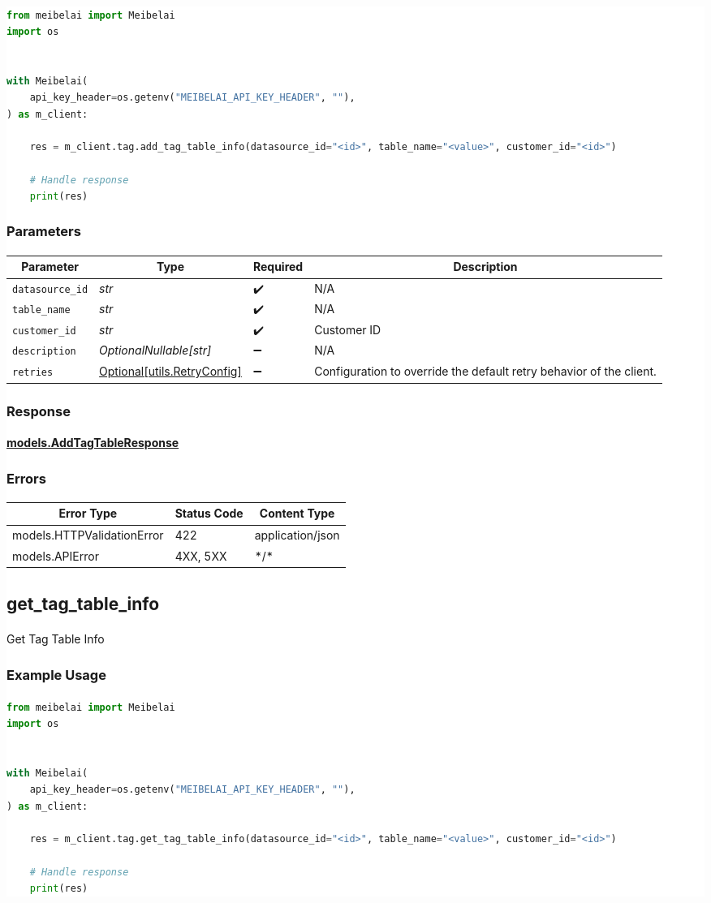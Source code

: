 ```python
from meibelai import Meibelai
import os


with Meibelai(
    api_key_header=os.getenv("MEIBELAI_API_KEY_HEADER", ""),
) as m_client:

    res = m_client.tag.add_tag_table_info(datasource_id="<id>", table_name="<value>", customer_id="<id>")

    # Handle response
    print(res)

```

### Parameters

| Parameter                                                           | Type                                                                | Required                                                            | Description                                                         |
| ------------------------------------------------------------------- | ------------------------------------------------------------------- | ------------------------------------------------------------------- | ------------------------------------------------------------------- |
| `datasource_id`                                                     | *str*                                                               | :heavy_check_mark:                                                  | N/A                                                                 |
| `table_name`                                                        | *str*                                                               | :heavy_check_mark:                                                  | N/A                                                                 |
| `customer_id`                                                       | *str*                                                               | :heavy_check_mark:                                                  | Customer ID                                                         |
| `description`                                                       | *OptionalNullable[str]*                                             | :heavy_minus_sign:                                                  | N/A                                                                 |
| `retries`                                                           | [Optional[utils.RetryConfig]](../../models/utils/retryconfig.md)    | :heavy_minus_sign:                                                  | Configuration to override the default retry behavior of the client. |

### Response

**[models.AddTagTableResponse](../../models/addtagtableresponse.md)**

### Errors

| Error Type                 | Status Code                | Content Type               |
| -------------------------- | -------------------------- | -------------------------- |
| models.HTTPValidationError | 422                        | application/json           |
| models.APIError            | 4XX, 5XX                   | \*/\*                      |

## get_tag_table_info

Get Tag Table Info

### Example Usage


```python
from meibelai import Meibelai
import os


with Meibelai(
    api_key_header=os.getenv("MEIBELAI_API_KEY_HEADER", ""),
) as m_client:

    res = m_client.tag.get_tag_table_info(datasource_id="<id>", table_name="<value>", customer_id="<id>")

    # Handle response
    print(res)

```